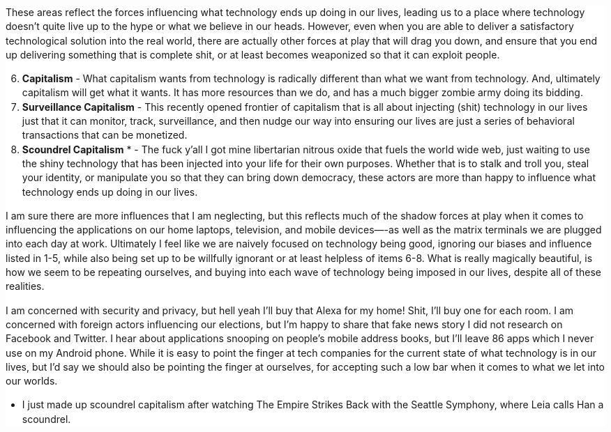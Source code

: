 These areas reflect the forces influencing what technology ends up doing in our lives, leading us to a place where technology doesn’t quite live up to the hype or what we believe in our heads. However, even when you are able to deliver a satisfactory technological solution into the real world, there are actually other forces at play that will drag you down, and ensure that you end up delivering something that is complete shit, or at least becomes weaponized so that it can exploit people.

6. **Capitalism** - What capitalism wants from technology is radically different than what we want from technology. And, ultimately capitalism will get what it wants. It has more resources than we do, and has a much bigger zombie army doing its bidding.
7. **Surveillance Capitalism** - This recently opened frontier of capitalism that is all about injecting (shit) technology in our lives just that it can monitor, track, surveillance, and then nudge our way into ensuring our lives are just a series of behavioral transactions that can be monetized.
8. **Scoundrel Capitalism** * - The fuck y’all I got mine libertarian nitrous oxide that fuels the world wide web, just waiting to use the shiny technology that has been injected into your life for their own purposes. Whether that is to stalk and troll you, steal your identity, or manipulate you so that they can bring down democracy, these actors are more than happy to influence what technology ends up doing in our lives.

I am sure there are more influences that I am neglecting, but this reflects much of the shadow forces at play when it comes to influencing the applications on our home laptops, television, and mobile devices—-as well as the matrix terminals we are plugged into each day at work. Ultimately I feel like we are naively focused on technology being good, ignoring our biases and influence listed in 1-5, while also being set up to be willfully ignorant or at least helpless of items 6-8. What is really magically beautiful, is how we seem to be repeating ourselves, and buying into each wave of technology being imposed in our lives, despite all of these realities.

I am concerned with security and privacy, but hell yeah I’ll buy that Alexa for my home! Shit, I’ll buy one for each room. I am concerned with foreign actors influencing our elections, but I’m happy to share that fake news story I did not research on Facebook and Twitter. I hear about applications snooping on people’s mobile address books, but I’ll leave 86 apps which I never use on my Android phone. While it is easy to point the finger at tech companies for the current state of what technology is in our lives, but I’d say we should also be pointing the finger at ourselves, for accepting such a low bar when it comes to what we let into our worlds.

* I just made up scoundrel capitalism after watching The Empire Strikes Back with the Seattle Symphony, where Leia calls Han a scoundrel.
